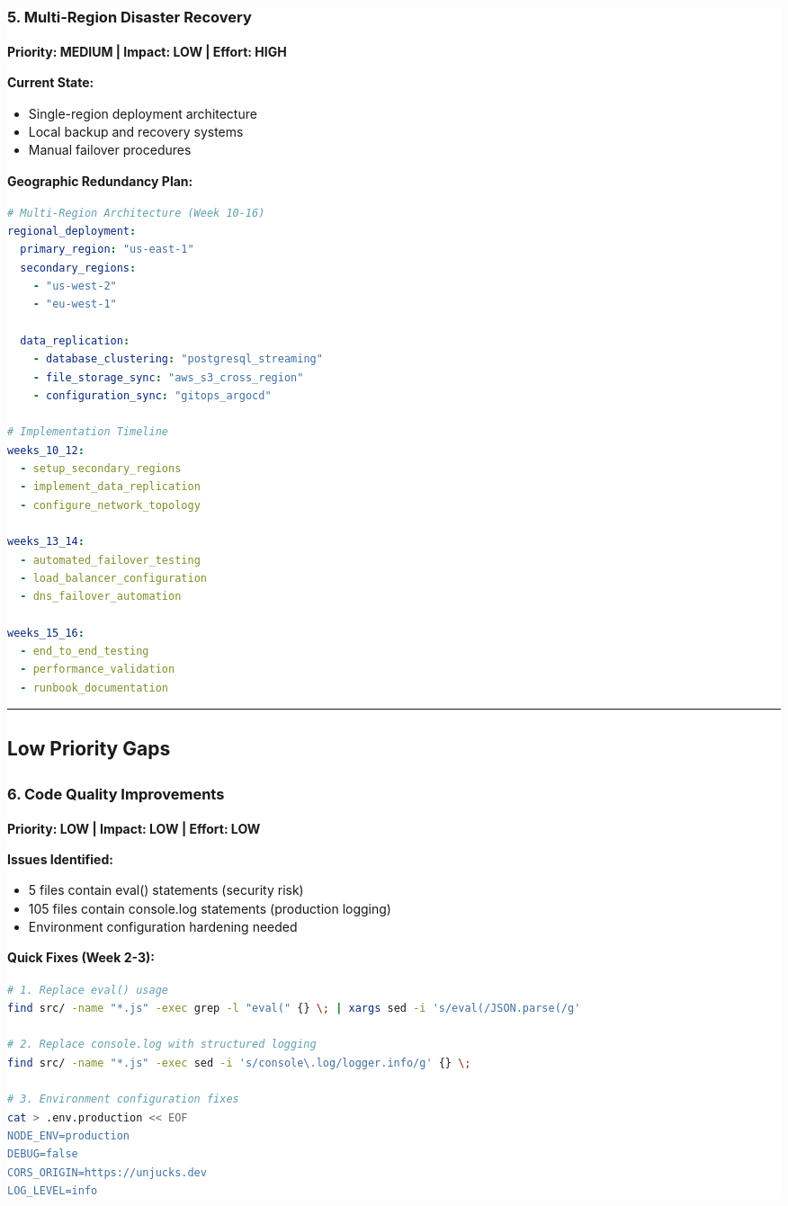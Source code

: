 ### 5. Multi-Region Disaster Recovery
**Priority: MEDIUM | Impact: LOW | Effort: HIGH**

**Current State:**
- Single-region deployment architecture
- Local backup and recovery systems
- Manual failover procedures

**Geographic Redundancy Plan:**
```yaml
# Multi-Region Architecture (Week 10-16)
regional_deployment:
  primary_region: "us-east-1"
  secondary_regions: 
    - "us-west-2"
    - "eu-west-1"
  
  data_replication:
    - database_clustering: "postgresql_streaming"
    - file_storage_sync: "aws_s3_cross_region"
    - configuration_sync: "gitops_argocd"
    
# Implementation Timeline
weeks_10_12:
  - setup_secondary_regions
  - implement_data_replication
  - configure_network_topology
  
weeks_13_14:
  - automated_failover_testing
  - load_balancer_configuration
  - dns_failover_automation
  
weeks_15_16:
  - end_to_end_testing
  - performance_validation
  - runbook_documentation
```

---

## Low Priority Gaps

### 6. Code Quality Improvements
**Priority: LOW | Impact: LOW | Effort: LOW**

**Issues Identified:**
- 5 files contain eval() statements (security risk)
- 105 files contain console.log statements (production logging)
- Environment configuration hardening needed

**Quick Fixes (Week 2-3):**
```bash
# 1. Replace eval() usage
find src/ -name "*.js" -exec grep -l "eval(" {} \; | xargs sed -i 's/eval(/JSON.parse(/g'

# 2. Replace console.log with structured logging
find src/ -name "*.js" -exec sed -i 's/console\.log/logger.info/g' {} \;

# 3. Environment configuration fixes
cat > .env.production << EOF
NODE_ENV=production
DEBUG=false
CORS_ORIGIN=https://unjucks.dev
LOG_LEVEL=info
```